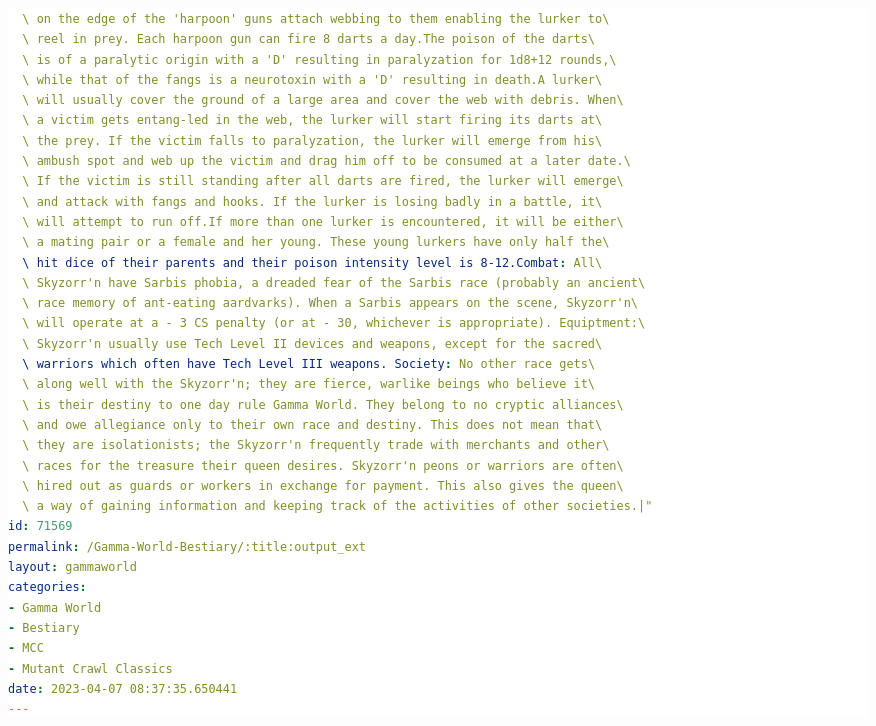 ```yaml
  \ on the edge of the 'harpoon' guns attach webbing to them enabling the lurker to\
  \ reel in prey. Each harpoon gun can fire 8 darts a day.The poison of the darts\
  \ is of a paralytic origin with a 'D' resulting in paralyzation for 1d8+12 rounds,\
  \ while that of the fangs is a neurotoxin with a 'D' resulting in death.A lurker\
  \ will usually cover the ground of a large area and cover the web with debris. When\
  \ a victim gets entang-led in the web, the lurker will start firing its darts at\
  \ the prey. If the victim falls to paralyzation, the lurker will emerge from his\
  \ ambush spot and web up the victim and drag him off to be consumed at a later date.\
  \ If the victim is still standing after all darts are fired, the lurker will emerge\
  \ and attack with fangs and hooks. If the lurker is losing badly in a battle, it\
  \ will attempt to run off.If more than one lurker is encountered, it will be either\
  \ a mating pair or a female and her young. These young lurkers have only half the\
  \ hit dice of their parents and their poison intensity level is 8-12.Combat: All\
  \ Skyzorr'n have Sarbis phobia, a dreaded fear of the Sarbis race (probably an ancient\
  \ race memory of ant-eating aardvarks). When a Sarbis appears on the scene, Skyzorr'n\
  \ will operate at a - 3 CS penalty (or at - 30, whichever is appropriate). Equiptment:\
  \ Skyzorr'n usually use Tech Level II devices and weapons, except for the sacred\
  \ warriors which often have Tech Level III weapons. Society: No other race gets\
  \ along well with the Skyzorr'n; they are fierce, warlike beings who believe it\
  \ is their destiny to one day rule Gamma World. They belong to no cryptic alliances\
  \ and owe allegiance only to their own race and destiny. This does not mean that\
  \ they are isolationists; the Skyzorr'n frequently trade with merchants and other\
  \ races for the treasure their queen desires. Skyzorr'n peons or warriors are often\
  \ hired out as guards or workers in exchange for payment. This also gives the queen\
  \ a way of gaining information and keeping track of the activities of other societies.|"
id: 71569
permalink: /Gamma-World-Bestiary/:title:output_ext
layout: gammaworld
categories:
- Gamma World
- Bestiary
- MCC
- Mutant Crawl Classics
date: 2023-04-07 08:37:35.650441
---
```

